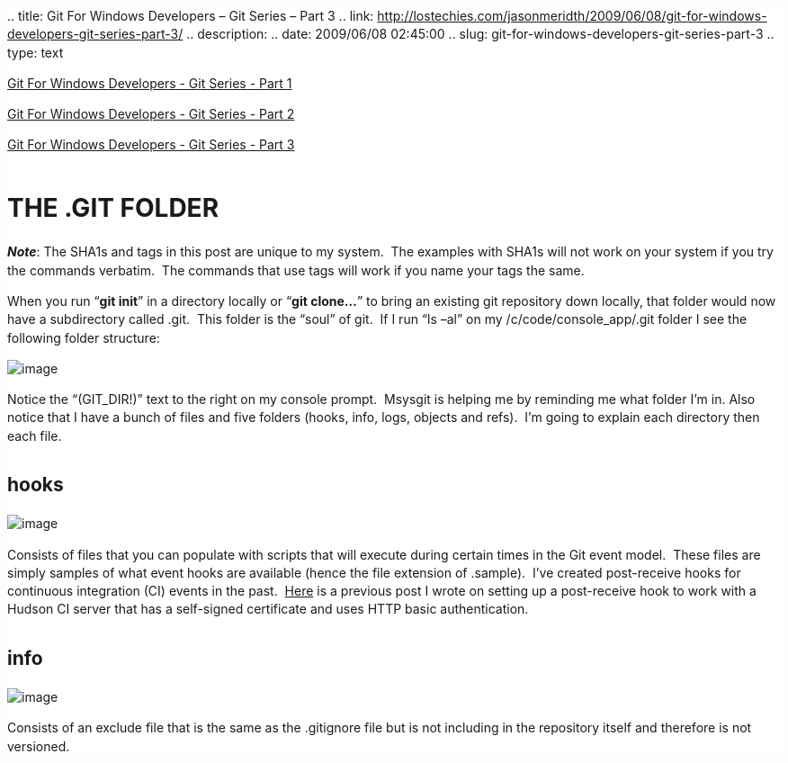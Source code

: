 .. title: Git For Windows Developers – Git Series – Part 3
.. link: http://lostechies.com/jasonmeridth/2009/06/08/git-for-windows-developers-git-series-part-3/
.. description: 
.. date: 2009/06/08 02:45:00
.. slug: git-for-windows-developers-git-series-part-3
.. type: text


[Git For Windows Developers - Git Series - Part 1](/blogs/jason_meridth/archive/2009/06/01/git-for-windows-developers-git-series-part-1.aspx)

[Git For Windows Developers - Git Series - Part 2   
](/blogs/jason_meridth/archive/2009/06/04/git-for-windows-developers-git-series-part-2.aspx)

[Git For Windows Developers - Git Series - Part 3](/blogs/jason_meridth/archive/2009/06/07/git-for-windows-developers-git-series-part-3.aspx)

# **THE .GIT FOLDER**

**_Note_**: The SHA1s and tags in this post are unique to my system.  The examples with SHA1s will not work on your system if you try the commands verbatim.  The commands that use tags will work if you name your tags the same.

When you run “**git init**” in a directory locally or “**git clone…**” to bring an existing git repository down locally, that folder would now have a subdirectory called .git.  This folder is the “soul” of git.  If I run “ls –al” on my /c/code/console_app/.git folder I see the following folder structure:

![image](//lostechies.com/jasonmeridth/files/2011/03/image_thumb_2682C9AF.png)

Notice the “(GIT_DIR!)” text to the right on my console prompt.  Msysgit is helping me by reminding me what folder I’m in. Also notice that I have a bunch of files and five folders (hooks, info, logs, objects and refs).  I’m going to explain each directory then each file.

## **hooks**

![image](//lostechies.com/jasonmeridth/files/2011/03/image_thumb_04D835B5.png)

Consists of files that you can populate with scripts that will execute during certain times in the Git event model.  These files are simply samples of what event hooks are available (hence the file extension of .sample).  I’ve created post-receive hooks for continuous integration (CI) events in the past.  [Here](/blogs/jason_meridth/archive/2009/03/24/adding-a-git-post-receive-hook-to-fire-off-hudson-ci-server.aspx) is a previous post I wrote on setting up a post-receive hook to work with a Hudson CI server that has a self-signed certificate and uses HTTP basic authentication.

## **info**

![image](//lostechies.com/jasonmeridth/files/2011/03/image_thumb_0878E143.png)

Consists of an exclude file that is the same as the .gitignore file but is not including in the repository itself and therefore is not versioned.
